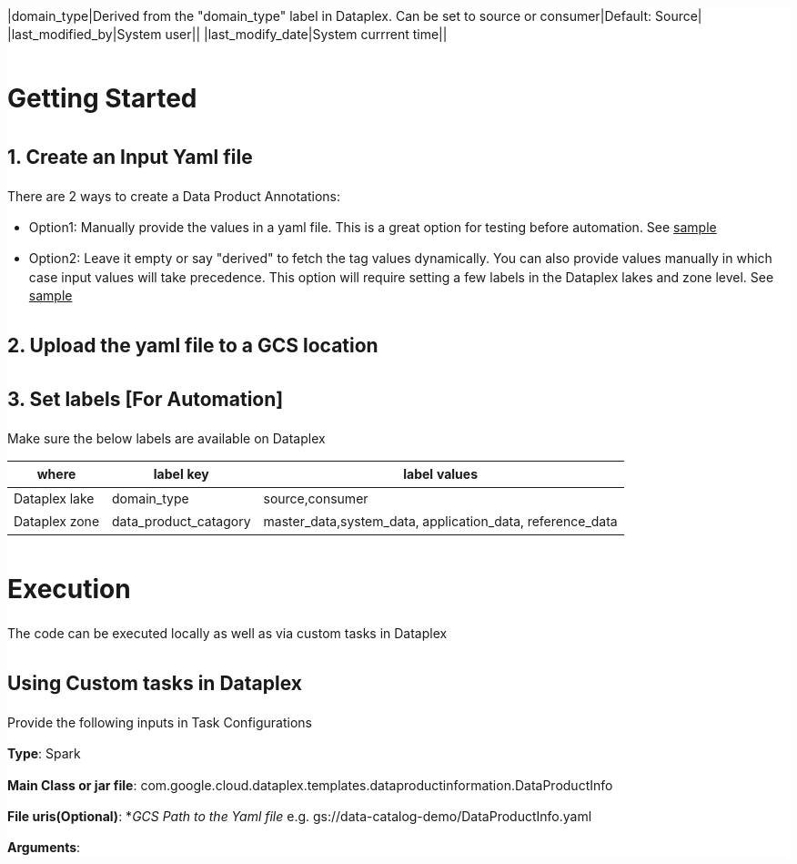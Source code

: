 |domain_type|Derived from the "domain_type" label in Dataplex. Can be set to source or consumer|Default: Source|
|last_modified_by|System user||
|last_modify_date|System currrent time||



# Getting Started

## 1. Create an Input Yaml file
There are 2 ways to create a Data Product Annotations:
    
-   Option1:  Manually provide the values in a yaml file. This is a great option for testing before automation. See [sample](https://github.com/mansim07/datamesh-templates/blob/d6f51a4fc14ab5e8784cf453570187d53f865647/metadata-tagmanager/src/main/java/com/google/cloud/dataplex/samples/DataProductInfo-manual.yaml)

-   Option2: Leave it empty or say "derived" to fetch the tag values dynamically. You can also provide values manually in which case input values will take precedence. This option will require setting a few labels in the Dataplex lakes and zone level. See [sample](https://github.com/mansim07/datamesh-templates/blob/d6f51a4fc14ab5e8784cf453570187d53f865647/metadata-tagmanager/src/main/java/com/google/cloud/dataplex/samples/DataProductInfo-auto.yaml)

## 2. Upload the yaml file to a GCS location 
## 3. Set labels  [For Automation]
Make sure the below labels are available on  Dataplex

 | where  | label key | label values  | 
| ------------- | ------------- | ------------- | 
|Dataplex lake | domain_type| source,consumer  |
|Dataplex zone | data_product_catagory| master_data,system_data, application_data, reference_data  |

# Execution
The code can be executed locally as well as via custom tasks in Dataplex 

## Using Custom tasks in Dataplex 

Provide the following inputs in Task Configurations

**Type**: Spark 

**Main Class or jar file**: com.google.cloud.dataplex.templates.dataproductinformation.DataProductInfo

**File uris(Optional)**: **GCS Path to the Yaml file* e.g. gs://data-catalog-demo/DataProductInfo.yaml 

**Arguments**:
 